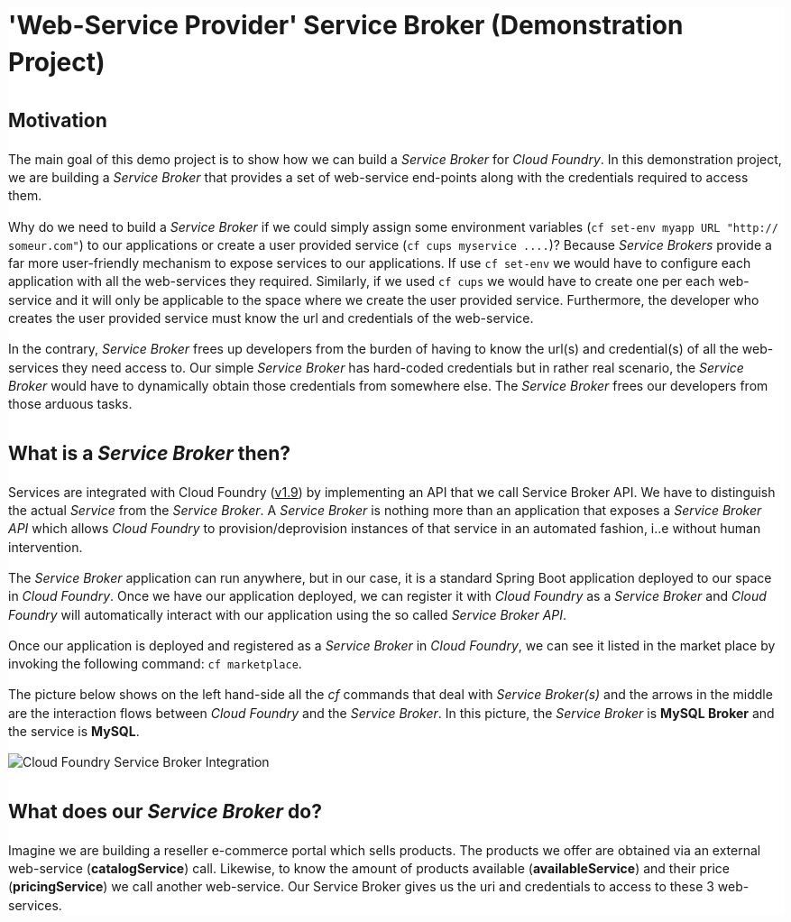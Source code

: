 # 'Web-Service Provider' Service Broker (Demonstration Project)

## Motivation
The main goal of this demo project is to show how we can build a *Service Broker* for *Cloud Foundry*. In this demonstration project, we are building a *Service Broker* that provides a set of web-service end-points along with the credentials required to access them.

Why do we need to build a *Service Broker* if we could simply assign some environment variables (`cf set-env myapp URL "http://someur.com"`) to our applications or create a user provided service (`cf cups myservice ....`)? Because *Service Brokers* provide a far more user-friendly mechanism to expose services to our applications. If use `cf set-env` we would have to configure each application with all the web-services they required. Similarly, if we used `cf cups` we would have to create one per each web-service and it will only be applicable to the space where we create the user provided service. Furthermore, the developer who creates the user provided service must know the url and credentials of the web-service.

In the contrary, *Service Broker* frees up developers from the burden of having to know the url(s) and credential(s) of all the web-services they need access to. Our simple *Service Broker* has hard-coded credentials but in rather real scenario, the *Service Broker* would have to dynamically obtain those credentials from somewhere else. The *Service Broker* frees our developers from those arduous tasks.
    
  
## What is a *Service Broker* then?  
Services are integrated with Cloud Foundry ([v1.9](https://docs.pivotal.io/pivotalcf/1-9/services/overview.html)) by implementing an API that we call Service Broker API. We have to distinguish the actual *Service* from the *Service Broker*. A *Service Broker* is nothing more than an application that exposes a *Service Broker API* which allows *Cloud Foundry* to provision/deprovision instances of that service in an automated fashion, i..e without human intervention. 

The *Service Broker* application can run anywhere, but in our case, it is a standard Spring Boot application deployed to our space in *Cloud Foundry*. Once we have our application deployed, we can register it with *Cloud Foundry* as a *Service Broker* and *Cloud Foundry* will automatically interact with our application using the so called *Service Broker API*. 

Once our application is deployed and registered as a *Service Broker* in *Cloud Foundry*, we can see it listed in the market place by invoking the following command: `cf marketplace`. 

The picture below shows on the left hand-side all the *cf* commands that deal with *Service Broker(s)* and the arrows in the middle are the interaction flows between *Cloud Foundry* and the *Service Broker*. In this picture, the *Service Broker* is **MySQL Broker** and the service is **MySQL**. 
 
![Cloud Foundry Service Broker Integration](http://docs.cloudfoundry.org/services/images/v2services-new.png)

## What does our *Service Broker* do? 
Imagine we are building a reseller e-commerce portal which sells products. The products we offer are obtained via an external web-service (**catalogService**) call. Likewise, to know the amount of products available (**availableService**) and their price (**pricingService**) we call another web-service. Our Service Broker gives us the uri and credentials to access to these 3 web-services. 
